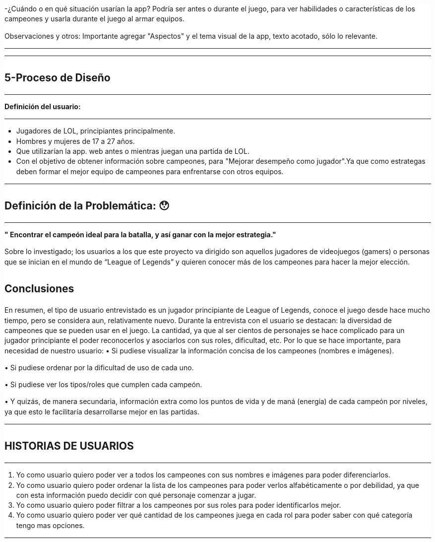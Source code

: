 -¿Cuándo o en qué situación usarían la app?
 Podría ser antes o durante el juego, para ver habilidades o características de los campeones y usarla durante el juego al armar equipos.

Observaciones y otros:
Importante agregar "Aspectos" y el tema visual de la app, texto acotado, sólo lo relevante.

---
---

## **5-Proceso de Diseño**
***


**Definición del usuario:**
***

- Jugadores de LOL, principiantes principalmente. 
- Hombres y mujeres de 17 a 27 años.
- Que utilizarían la app. web antes o mientras juegan una partida de LOL.
- Con el objetivo de obtener información sobre campeones,  para "Mejorar desempeño como jugador".Ya que  como estrategas deben formar el mejor equipo de campeones para enfrentarse con otros equipos.

---
**Definición de la Problemática:** &#128559;
---
---
**" Encontrar el campeón ideal para la batalla, y así ganar con la mejor estrategia."**

Sobre lo investigado; los usuarios a los que este proyecto va dirigido son aquellos jugadores de videojuegos (gamers) o personas que se inician en el mundo de “League of Legends” y quieren conocer más de los campeones para hacer la mejor elección.

**Conclusiones**
---

En resumen, el tipo de usuario entrevistado es un jugador principiante de League of Legends, conoce el juego desde hace mucho tiempo, pero se considera aun, relativamente nuevo. 
Durante la entrevista con el usuario se destacan: la diversidad de campeones que se pueden usar en el juego. 
La cantidad, ya que al ser cientos de personajes se hace complicado para un jugador principiante el poder reconocerlos y asociarlos con sus roles, dificultad, etc. 
Por lo que se hace importante, para necesidad de nuestro usuario:
•	Si pudiese visualizar la información concisa de los campeones (nombres e imágenes).

•	Si pudiese ordenar por la dificultad de uso de cada uno.

•	Si pudiese ver los tipos/roles que cumplen cada campeón.

•   Y quizás, de manera secundaria, información extra como los puntos de vida y de maná (energía) de cada campeón por niveles, ya que esto le facilitaría desarrollarse mejor en las partidas.

---
**HISTORIAS DE USUARIOS**
---
***
1.	Yo como usuario quiero poder ver a todos los campeones con sus nombres e imágenes para poder diferenciarlos.
2.	Yo como usuario quiero poder ordenar la lista de los campeones para poder verlos alfabéticamente o por debilidad, ya que con esta información puedo decidir con qué personaje comenzar a jugar.
3.	Yo como usuario quiero poder filtrar a los campeones por sus roles para poder identificarlos mejor.
4.	Yo como usuario quiero poder ver qué cantidad de los campeones juega en cada rol para poder saber con qué categoría tengo mas opciones.

---